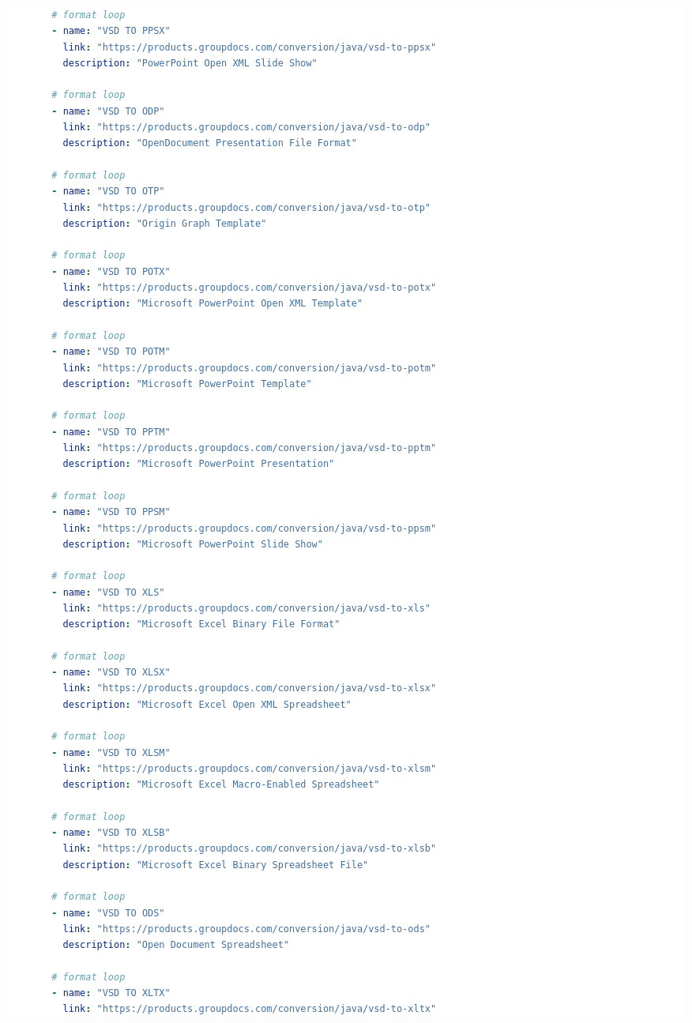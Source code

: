 ```yaml
        # format loop
        - name: "VSD TO PPSX"
          link: "https://products.groupdocs.com/conversion/java/vsd-to-ppsx"
          description: "PowerPoint Open XML Slide Show"

        # format loop
        - name: "VSD TO ODP"
          link: "https://products.groupdocs.com/conversion/java/vsd-to-odp"
          description: "OpenDocument Presentation File Format"

        # format loop
        - name: "VSD TO OTP"
          link: "https://products.groupdocs.com/conversion/java/vsd-to-otp"
          description: "Origin Graph Template"

        # format loop
        - name: "VSD TO POTX"
          link: "https://products.groupdocs.com/conversion/java/vsd-to-potx"
          description: "Microsoft PowerPoint Open XML Template"

        # format loop
        - name: "VSD TO POTM"
          link: "https://products.groupdocs.com/conversion/java/vsd-to-potm"
          description: "Microsoft PowerPoint Template"

        # format loop
        - name: "VSD TO PPTM"
          link: "https://products.groupdocs.com/conversion/java/vsd-to-pptm"
          description: "Microsoft PowerPoint Presentation"

        # format loop
        - name: "VSD TO PPSM"
          link: "https://products.groupdocs.com/conversion/java/vsd-to-ppsm"
          description: "Microsoft PowerPoint Slide Show"

        # format loop
        - name: "VSD TO XLS"
          link: "https://products.groupdocs.com/conversion/java/vsd-to-xls"
          description: "Microsoft Excel Binary File Format"

        # format loop
        - name: "VSD TO XLSX"
          link: "https://products.groupdocs.com/conversion/java/vsd-to-xlsx"
          description: "Microsoft Excel Open XML Spreadsheet"

        # format loop
        - name: "VSD TO XLSM"
          link: "https://products.groupdocs.com/conversion/java/vsd-to-xlsm"
          description: "Microsoft Excel Macro-Enabled Spreadsheet"

        # format loop
        - name: "VSD TO XLSB"
          link: "https://products.groupdocs.com/conversion/java/vsd-to-xlsb"
          description: "Microsoft Excel Binary Spreadsheet File"

        # format loop
        - name: "VSD TO ODS"
          link: "https://products.groupdocs.com/conversion/java/vsd-to-ods"
          description: "Open Document Spreadsheet"

        # format loop
        - name: "VSD TO XLTX"
          link: "https://products.groupdocs.com/conversion/java/vsd-to-xltx"
```